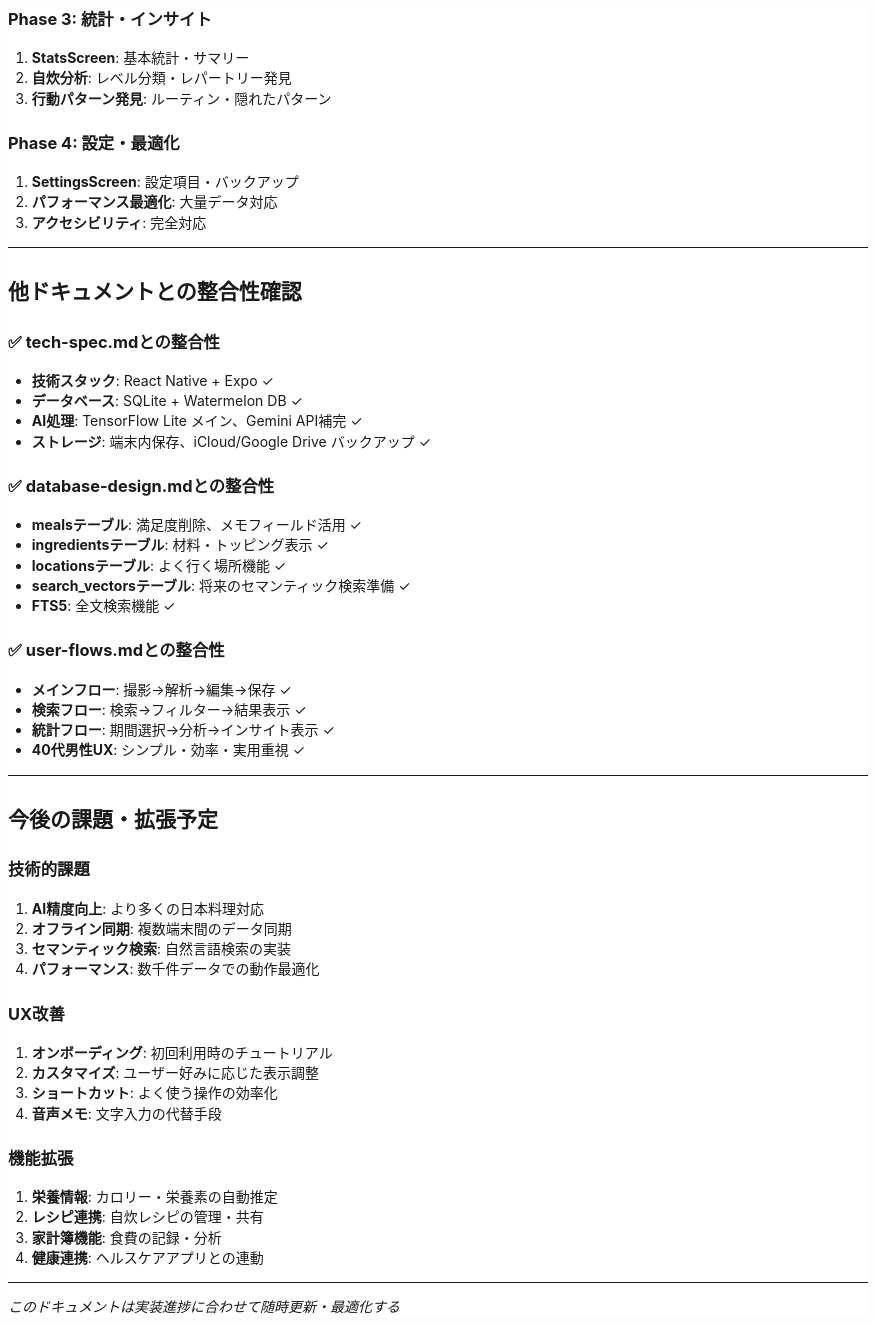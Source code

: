 ### Phase 3: 統計・インサイト
1. **StatsScreen**: 基本統計・サマリー
2. **自炊分析**: レベル分類・レパートリー発見
3. **行動パターン発見**: ルーティン・隠れたパターン

### Phase 4: 設定・最適化
1. **SettingsScreen**: 設定項目・バックアップ
2. **パフォーマンス最適化**: 大量データ対応
3. **アクセシビリティ**: 完全対応

---

## 他ドキュメントとの整合性確認

### ✅ tech-spec.mdとの整合性
- **技術スタック**: React Native + Expo ✓
- **データベース**: SQLite + Watermelon DB ✓
- **AI処理**: TensorFlow Lite メイン、Gemini API補完 ✓
- **ストレージ**: 端末内保存、iCloud/Google Drive バックアップ ✓

### ✅ database-design.mdとの整合性
- **mealsテーブル**: 満足度削除、メモフィールド活用 ✓
- **ingredientsテーブル**: 材料・トッピング表示 ✓
- **locationsテーブル**: よく行く場所機能 ✓
- **search_vectorsテーブル**: 将来のセマンティック検索準備 ✓
- **FTS5**: 全文検索機能 ✓

### ✅ user-flows.mdとの整合性
- **メインフロー**: 撮影→解析→編集→保存 ✓
- **検索フロー**: 検索→フィルター→結果表示 ✓
- **統計フロー**: 期間選択→分析→インサイト表示 ✓
- **40代男性UX**: シンプル・効率・実用重視 ✓

---

## 今後の課題・拡張予定

### 技術的課題
1. **AI精度向上**: より多くの日本料理対応
2. **オフライン同期**: 複数端末間のデータ同期
3. **セマンティック検索**: 自然言語検索の実装
4. **パフォーマンス**: 数千件データでの動作最適化

### UX改善
1. **オンボーディング**: 初回利用時のチュートリアル
2. **カスタマイズ**: ユーザー好みに応じた表示調整
3. **ショートカット**: よく使う操作の効率化
4. **音声メモ**: 文字入力の代替手段

### 機能拡張
1. **栄養情報**: カロリー・栄養素の自動推定
2. **レシピ連携**: 自炊レシピの管理・共有
3. **家計簿機能**: 食費の記録・分析
4. **健康連携**: ヘルスケアアプリとの連動

---

*このドキュメントは実装進捗に合わせて随時更新・最適化する*